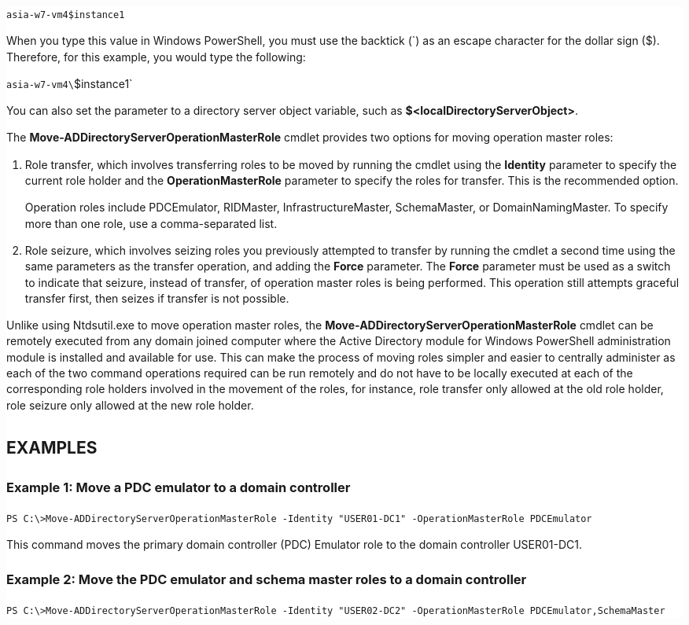 `asia-w7-vm4$instance1`

When you type this value in Windows PowerShell, you must use the backtick (\`) as an escape character for the dollar sign ($).
Therefore, for this example, you would type the following:

`asia-w7-vm4\`$instance1`

You can also set the parameter to a directory server object variable, such as **$\<localDirectoryServerObject\>**.

The **Move-ADDirectoryServerOperationMasterRole** cmdlet provides two options for moving operation master roles:

1. Role transfer, which involves transferring roles to be moved by running the cmdlet using the **Identity** parameter to specify the current role holder and the **OperationMasterRole** parameter to specify the roles for transfer.
   This is the recommended option.

   Operation roles include PDCEmulator, RIDMaster, InfrastructureMaster, SchemaMaster, or DomainNamingMaster.
   To specify more than one role, use a comma-separated list.

2. Role seizure, which involves seizing roles you previously attempted to transfer by running the cmdlet a second time using the same parameters as the transfer operation, and adding the **Force** parameter.
   The **Force** parameter must be used as a switch to indicate that seizure, instead of transfer, of operation master roles is being performed.
   This operation still attempts graceful transfer first, then seizes if transfer is not possible.

Unlike using Ntdsutil.exe to move operation master roles, the **Move-ADDirectoryServerOperationMasterRole** cmdlet can be remotely executed from any domain joined computer where the Active Directory module for Windows PowerShell administration module is installed and available for use.
This can make the process of moving roles simpler and easier to centrally administer as each of the two command operations required can be run remotely and do not have to be locally executed at each of the corresponding role holders involved in the movement of the roles, for instance, role transfer only allowed at the old role holder, role seizure only allowed at the new role holder.

## EXAMPLES

### Example 1: Move a PDC emulator to a domain controller
```
PS C:\>Move-ADDirectoryServerOperationMasterRole -Identity "USER01-DC1" -OperationMasterRole PDCEmulator
```

This command moves the primary domain controller (PDC) Emulator role to the domain controller USER01-DC1.

### Example 2: Move the PDC emulator and schema master roles to a domain controller
```
PS C:\>Move-ADDirectoryServerOperationMasterRole -Identity "USER02-DC2" -OperationMasterRole PDCEmulator,SchemaMaster
```
